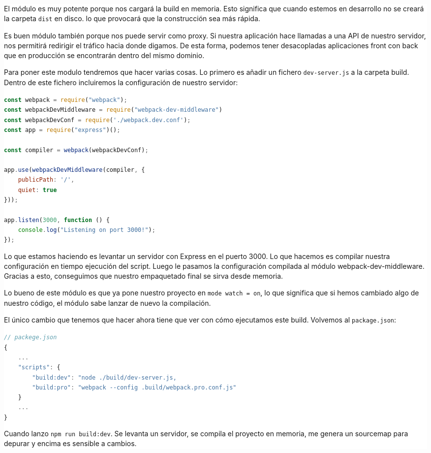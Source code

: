 El módulo es muy potente porque nos cargará la build en memoria. Esto significa que cuando estemos en desarrollo no se creará la carpeta `dist` en disco. lo que provocará que la construcción sea más rápida.

Es buen módulo también porque nos puede servir como proxy. Si nuestra aplicación hace llamadas a una API de nuestro servidor, nos permitirá redirigir el tráfico hacia donde digamos. De esta forma, podemos tener desacopladas aplicaciones front con back que en producción se encontrarán dentro del mismo dominio.

Para poner este modulo tendremos que hacer varias cosas. Lo primero es añadir un fichero `dev-server.js` a la carpeta build. Dentro de este fichero incluiremos la configuración de nuestro servidor:

```javascript
const webpack = require("webpack");
const webpackDevMiddleware = require("webpack-dev-middleware")
const webpackDevConf = require('./webpack.dev.conf');
const app = require("express")();

const compiler = webpack(webpackDevConf);

app.use(webpackDevMiddleware(compiler, {
    publicPath: '/',
    quiet: true
}));

app.listen(3000, function () {
    console.log("Listening on port 3000!");
});
```

Lo que estamos haciendo es levantar un servidor con Express en el puerto 3000. Lo que hacemos es compilar nuestra configuración en tiempo ejecución del script. Luego le pasamos la configuración compilada al módulo webpack-dev-middleware. Gracias a esto, conseguimos que nuestro empaquetado final se sirva desde memoria.

Lo bueno de este módulo es que ya pone nuestro proyecto en `mode watch = on`, lo que significa que si hemos cambiado algo de nuestro código, el módulo sabe lanzar de nuevo la compilación.

El único cambio que tenemos que hacer ahora tiene que ver con cómo ejecutamos este build. Volvemos al `package.json`:

```javascript
// packege.json
{
    ...
    "scripts": {
        "build:dev": "node ./build/dev-server.js,
        "build:pro": "webpack --config .build/webpack.pro.conf.js"
    }
    ...
}
```

Cuando lanzo `npm run build:dev`. Se levanta un servidor, se compila el proyecto en memoria, me genera un sourcemap para depurar y encima es sensible a cambios.
